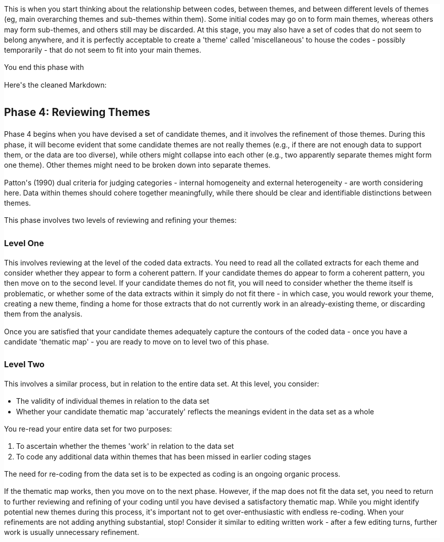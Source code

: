 This is when you start thinking about the relationship between codes, between themes, and between different levels of themes (eg, main overarching themes and sub-themes within them). Some initial codes may go on to form main themes, whereas others may form sub-themes, and others still may be discarded. At this stage, you may also have a set of codes that do not seem to belong anywhere, and it is perfectly acceptable to create a 'theme' called 'miscellaneous' to house the codes - possibly temporarily - that do not seem to fit into your main themes.

You end this phase with

Here's the cleaned Markdown:

## Phase 4: Reviewing Themes

Phase 4 begins when you have devised a set of candidate themes, and it involves the refinement of those themes. During this phase, it will become evident that some candidate themes are not really themes (e.g., if there are not enough data to support them, or the data are too diverse), while others might collapse into each other (e.g., two apparently separate themes might form one theme). Other themes might need to be broken down into separate themes.

Patton's (1990) dual criteria for judging categories - internal homogeneity and external heterogeneity - are worth considering here. Data within themes should cohere together meaningfully, while there should be clear and identifiable distinctions between themes.

This phase involves two levels of reviewing and refining your themes:

### Level One
This involves reviewing at the level of the coded data extracts. You need to read all the collated extracts for each theme and consider whether they appear to form a coherent pattern. If your candidate themes do appear to form a coherent pattern, you then move on to the second level. If your candidate themes do not fit, you will need to consider whether the theme itself is problematic, or whether some of the data extracts within it simply do not fit there - in which case, you would rework your theme, creating a new theme, finding a home for those extracts that do not currently work in an already-existing theme, or discarding them from the analysis.

Once you are satisfied that your candidate themes adequately capture the contours of the coded data - once you have a candidate 'thematic map' - you are ready to move on to level two of this phase.

### Level Two
This involves a similar process, but in relation to the entire data set. At this level, you consider:
- The validity of individual themes in relation to the data set
- Whether your candidate thematic map 'accurately' reflects the meanings evident in the data set as a whole

You re-read your entire data set for two purposes:
1. To ascertain whether the themes 'work' in relation to the data set
2. To code any additional data within themes that has been missed in earlier coding stages

The need for re-coding from the data set is to be expected as coding is an ongoing organic process.

If the thematic map works, then you move on to the next phase. However, if the map does not fit the data set, you need to return to further reviewing and refining of your coding until you have devised a satisfactory thematic map. While you might identify potential new themes during this process, it's important not to get over-enthusiastic with endless re-coding. When your refinements are not adding anything substantial, stop! Consider it similar to editing written work - after a few editing turns, further work is usually unnecessary refinement.
